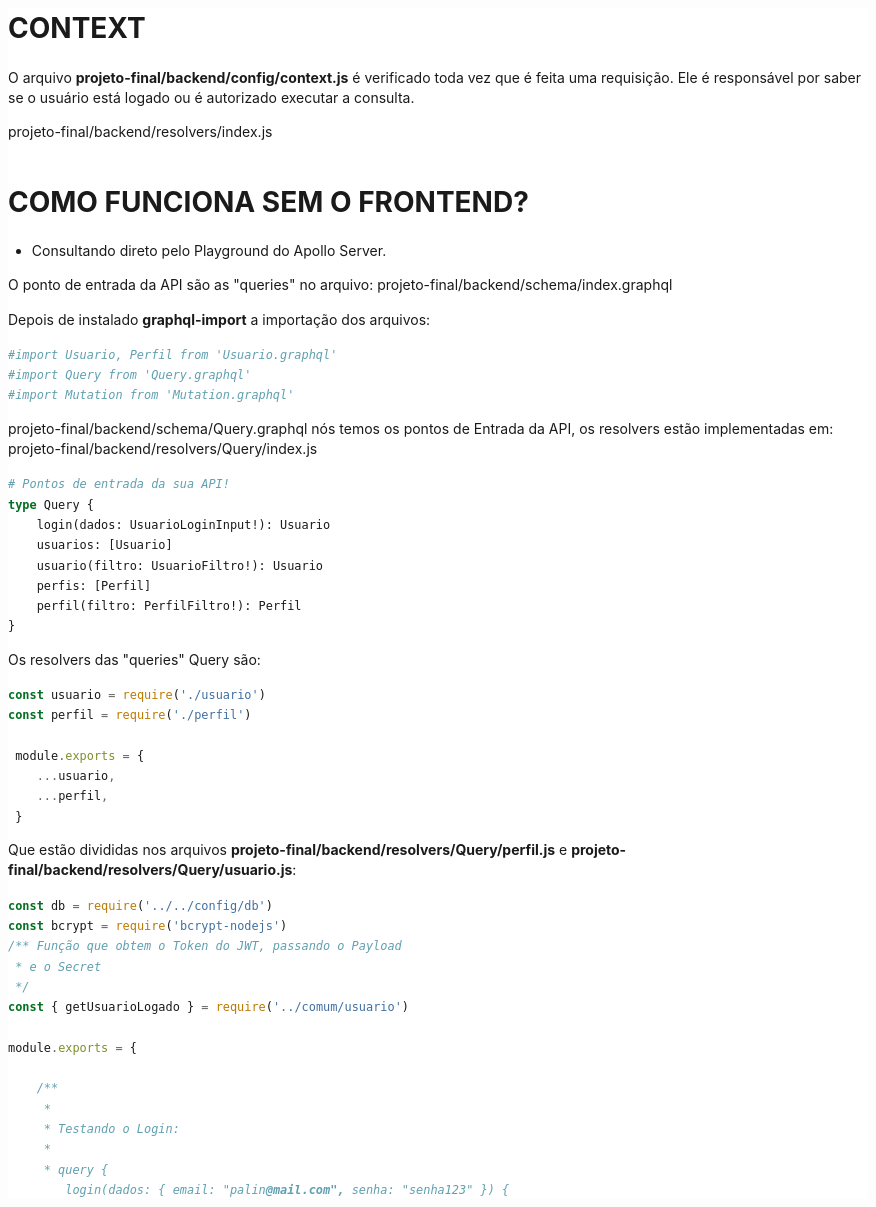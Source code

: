 
# CONTEXT

O arquivo **projeto-final/backend/config/context.js** é verificado toda vez que é feita uma requisição. Ele é responsável por saber se o usuário está logado ou é autorizado executar a consulta.


projeto-final/backend/resolvers/index.js


# COMO FUNCIONA SEM O FRONTEND?

- Consultando direto pelo Playground do Apollo Server.

O ponto de entrada da API são as "queries" no arquivo: projeto-final/backend/schema/index.graphql

Depois de instalado **graphql-import** a importação dos arquivos:

```graphql
#import Usuario, Perfil from 'Usuario.graphql'
#import Query from 'Query.graphql'
#import Mutation from 'Mutation.graphql'
```

projeto-final/backend/schema/Query.graphql nós temos os pontos de Entrada da API, os resolvers estão implementadas em: projeto-final/backend/resolvers/Query/index.js

```graphql
# Pontos de entrada da sua API!
type Query {
    login(dados: UsuarioLoginInput!): Usuario
    usuarios: [Usuario]
    usuario(filtro: UsuarioFiltro!): Usuario
    perfis: [Perfil]
    perfil(filtro: PerfilFiltro!): Perfil
}
```

Os resolvers das "queries" Query são:

```javascript
const usuario = require('./usuario')
const perfil = require('./perfil')

 module.exports = {
    ...usuario,
    ...perfil,
 }
```

Que estão divididas nos arquivos **projeto-final/backend/resolvers/Query/perfil.js** e **projeto-final/backend/resolvers/Query/usuario.js**:

```javascript
const db = require('../../config/db')
const bcrypt = require('bcrypt-nodejs')
/** Função que obtem o Token do JWT, passando o Payload
 * e o Secret
 */
const { getUsuarioLogado } = require('../comum/usuario')

module.exports = {

    /**
     * 
     * Testando o Login:
     * 
     * query {
        login(dados: { email: "palin@mail.com", senha: "senha123" }) {
```